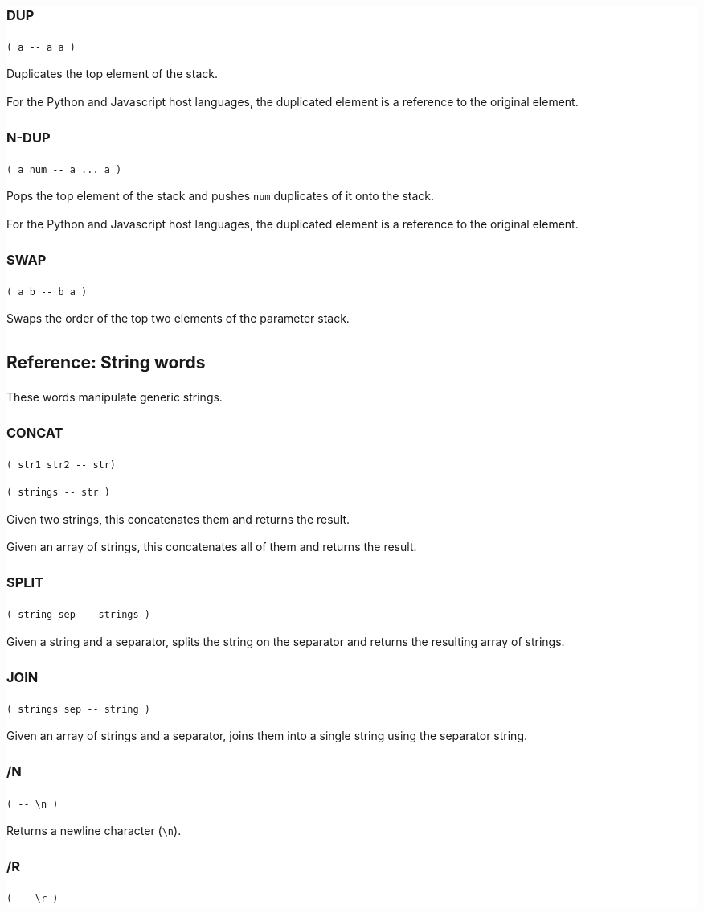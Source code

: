 ### DUP
`( a -- a a )`

Duplicates the top element of the stack.

For the Python and Javascript host languages, the duplicated element is a reference to the original element.

### N-DUP
`( a num -- a ... a )`

Pops the top element of the stack and pushes `num` duplicates of it onto the stack.

For the Python and Javascript host languages, the duplicated element is a reference to the original element.

### SWAP
`( a b -- b a )`

Swaps the order of the top two elements of the parameter stack.


## Reference: String words
These words manipulate generic strings.

### CONCAT
`( str1 str2 -- str)`

`( strings -- str )`

Given two strings, this concatenates them and returns the result.

Given an array of strings, this concatenates all of them and returns the result.


### SPLIT
`( string sep -- strings )`

Given a string and a separator, splits the string on the separator and returns
the resulting array of strings.


### JOIN
`( strings sep -- string )`

Given an array of strings and a separator, joins them into a single string using the
separator string.


### /N
`( -- \n )`

Returns a newline character (`\n`).

### /R
`( -- \r )`
